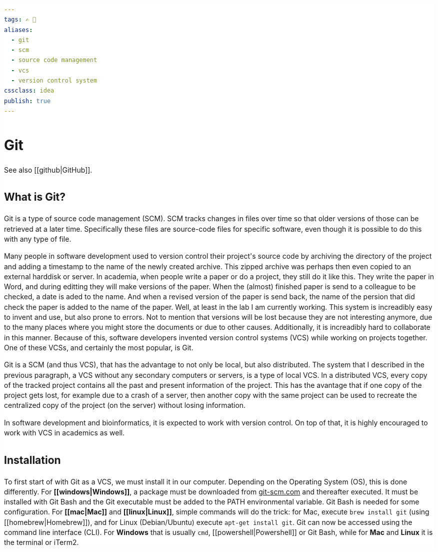 ```yaml
---
tags: ✍️ 🔖
aliases: 
  - git
  - scm
  - source code management
  - vcs
  - version control system
cssclass: idea
publish: true
---
```

# Git
See also [[github|GitHub]].

## What is Git?
Git is a type of source code management (SCM). SCM tracks changes in files over time so that older versions of those can be retrieved at a later time. Specifically these files are source-code files for specific software, even though it is possible to do this with any type of file.

Many people in software development used to version control their project's source code by archiving the directory of the project and adding a timestamp to the name of the newly created archive. This zipped archive was perhaps then even copied to an external harddisk or server.
In academia, when people write a paper or do a project, they still do it like this. They write the paper in Word, and during editting they will make versions of the paper. When the (almost) finished paper is send to a colleague to be checked, a date is aded to the name. And when a revised version of the paper is send back, the name of the persion that did check the paper is added to the name of the paper. Well, at least in the lab I am currently working.
This system is increadibly easy to invent and use, but also prone to errors. Not to mention that versions will be lost because they are not interesting anymore, due to the many places where you might store the documents or due to other causes. Additionally, it is increadibly hard to collaborate in this manner. Because of this, software developers invented version control systems (VCS) while working on projects together. One of these VCSs, and certainly the most popular, is Git.

Git is a SCM (and thus VCS), that has the advantage to not only be local, but also distributed. The system that I described in the previous paragraph, a VCS without any secondary computers or servers, is a type of local VCS. In a distributed VCS, every copy of the tracked project contains all the past and present information of the project. This has the avantage that if one copy of the project gets lost, for example due to a crash of a server, then another copy with the same project can be used to recreate the centralized copy of the project (on the server) without losing information.

In software development and bioinformatics, it is expected to work with version control. On top of that, it is highly encouraged to work with VCS in academics as well.

## Installation
To first start of with Git as a VCS, we must install it in our computer. Depending on the Operating System (OS), this is done differently.
For **[[windows|Windows]]**, a package must be downloaded from [git-scm.com](https://git-scm.com/download/win) and thereafter executed. It must be installed with Git Bash and the Git executable must be added to the PATH environmental variable. Git Bash is needed for some configuration.
For **[[mac|Mac]]** and **[[linux|Linux]]**, simple commands will do the trick: for Mac, execute `brew install git` (using [[homebrew|Homebrew]]), and for Linux (Debian/Ubuntu) execute `apt-get install git`.
Git can now be accessed using the command line interface (CLI). For **Windows** that is usually `cmd`, [[powershell|Powershell]] or Git Bash, while for **Mac** and **Linux** it is the terminal or iTerm2.
